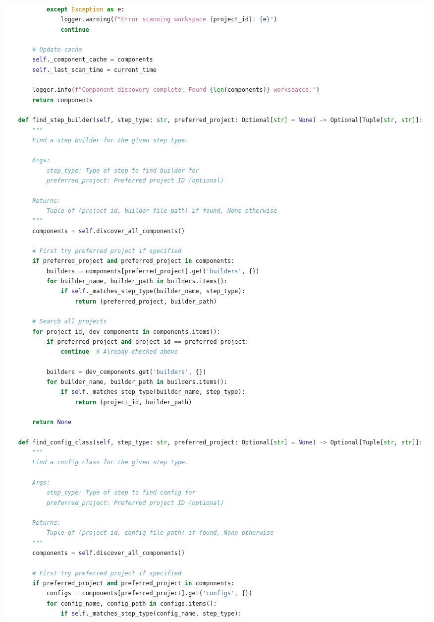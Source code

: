```python
            except Exception as e:
                logger.warning(f"Error scanning workspace {project_id}: {e}")
                continue
        
        # Update cache
        self._component_cache = components
        self._last_scan_time = current_time
        
        logger.info(f"Component discovery complete. Found {len(components)} workspaces.")
        return components
    
    def find_step_builder(self, step_type: str, preferred_project: Optional[str] = None) -> Optional[Tuple[str, str]]:
        """
        Find a step builder for the given step type.
        
        Args:
            step_type: Type of step to find builder for
            preferred_project: Preferred project ID (optional)
            
        Returns:
            Tuple of (project_id, builder_file_path) if found, None otherwise
        """
        components = self.discover_all_components()
        
        # First try preferred project if specified
        if preferred_project and preferred_project in components:
            builders = components[preferred_project].get('builders', {})
            for builder_name, builder_path in builders.items():
                if self._matches_step_type(builder_name, step_type):
                    return (preferred_project, builder_path)
        
        # Search all projects
        for project_id, dev_components in components.items():
            if preferred_project and project_id == preferred_project:
                continue  # Already checked above
            
            builders = dev_components.get('builders', {})
            for builder_name, builder_path in builders.items():
                if self._matches_step_type(builder_name, step_type):
                    return (project_id, builder_path)
        
        return None
    
    def find_config_class(self, step_type: str, preferred_project: Optional[str] = None) -> Optional[Tuple[str, str]]:
        """
        Find a config class for the given step type.
        
        Args:
            step_type: Type of step to find config for
            preferred_project: Preferred project ID (optional)
            
        Returns:
            Tuple of (project_id, config_file_path) if found, None otherwise
        """
        components = self.discover_all_components()
        
        # First try preferred project if specified
        if preferred_project and preferred_project in components:
            configs = components[preferred_project].get('configs', {})
            for config_name, config_path in configs.items():
                if self._matches_step_type(config_name, step_type):
```